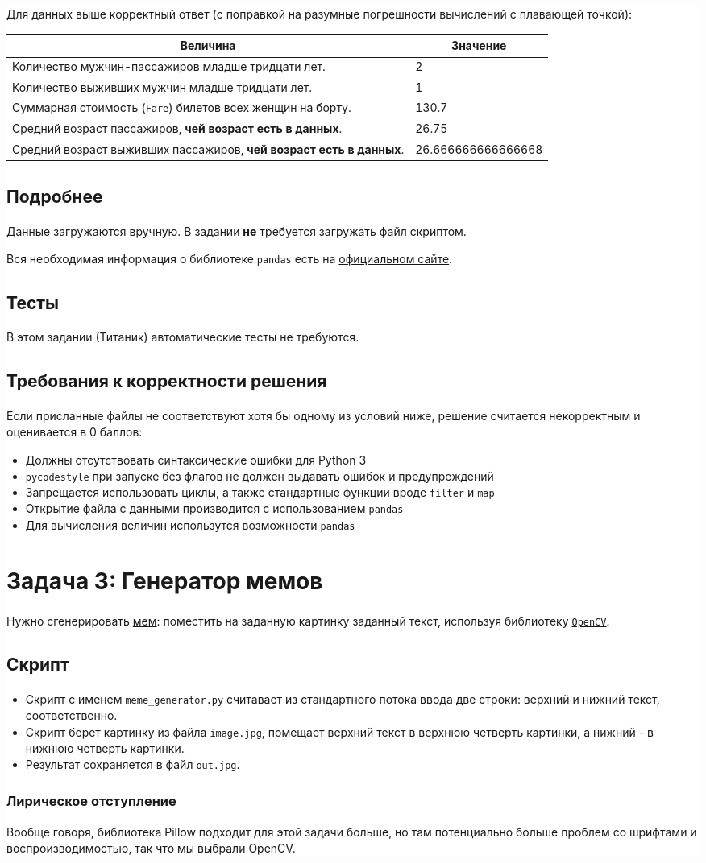 Для данных выше корректный ответ (c поправкой на разумные погрешности вычислений с плавающей точкой):

| Величина | Значение |
|-------------------------------------------------------------|---|
| Количество мужчин-пассажиров младше тридцати лет. | 2 |
| Количество выживших мужчин младше тридцати лет. | 1 |
| Суммарная стоимость (`Fare`) билетов всех женщин на борту. | 130.7 |
| Средний возраст пассажиров, **чей возраст есть в данных**. | 26.75 |
| Средний возраст выживших пассажиров, **чей возраст есть в данных**. | 26.666666666666668 |

## Подробнее
Данные загружаются вручную. В задании **не** требуется загружать файл скриптом.

Вся необходимая информация о библиотеке `pandas` есть на [официальном сайте](https://pandas.pydata.org/).

## Тесты
В этом задании (Титаник) автоматические тесты не требуются.

## Требования к корректности решения
Если присланные файлы не соответствуют хотя бы одному из условий ниже,
решение считается некорректным и оценивается в 0 баллов:

* Должны отсутствовать синтаксические ошибки для Python 3
* `pycodestyle` при запуске без флагов не должен выдавать ошибок и предупреждений
* Запрещается использовать циклы, а также стандартные функции вроде `filter` и `map`
* Открытие файла с данными производится с использованием `pandas`
* Для вычисления величин использутся возможности `pandas`

# Задача 3: Генератор мемов
Нужно сгенерировать [мем](https://memepedia.ru/boromir/): поместить на заданную картинку заданный текст, используя библиотеку [`OpenCV`](https://pypi.org/project/opencv-python/).

## Скрипт
- Скрипт с именем `meme_generator.py` считавает из стандартного потока ввода две строки: верхний и нижний текст, соответственно.
- Скрипт берет картинку из файла `image.jpg`, помещает верхний текст в верхнюю четверть картинки, а нижний - в нижнюю четверть картинки.
- Результат сохраняется в файл `out.jpg`.

### Лирическое отступление
Вообще говоря, библиотека Pillow подходит для этой задачи больше, но там потенциально
больше проблем со шрифтами и воспроизводимостью, так что мы выбрали OpenCV.
